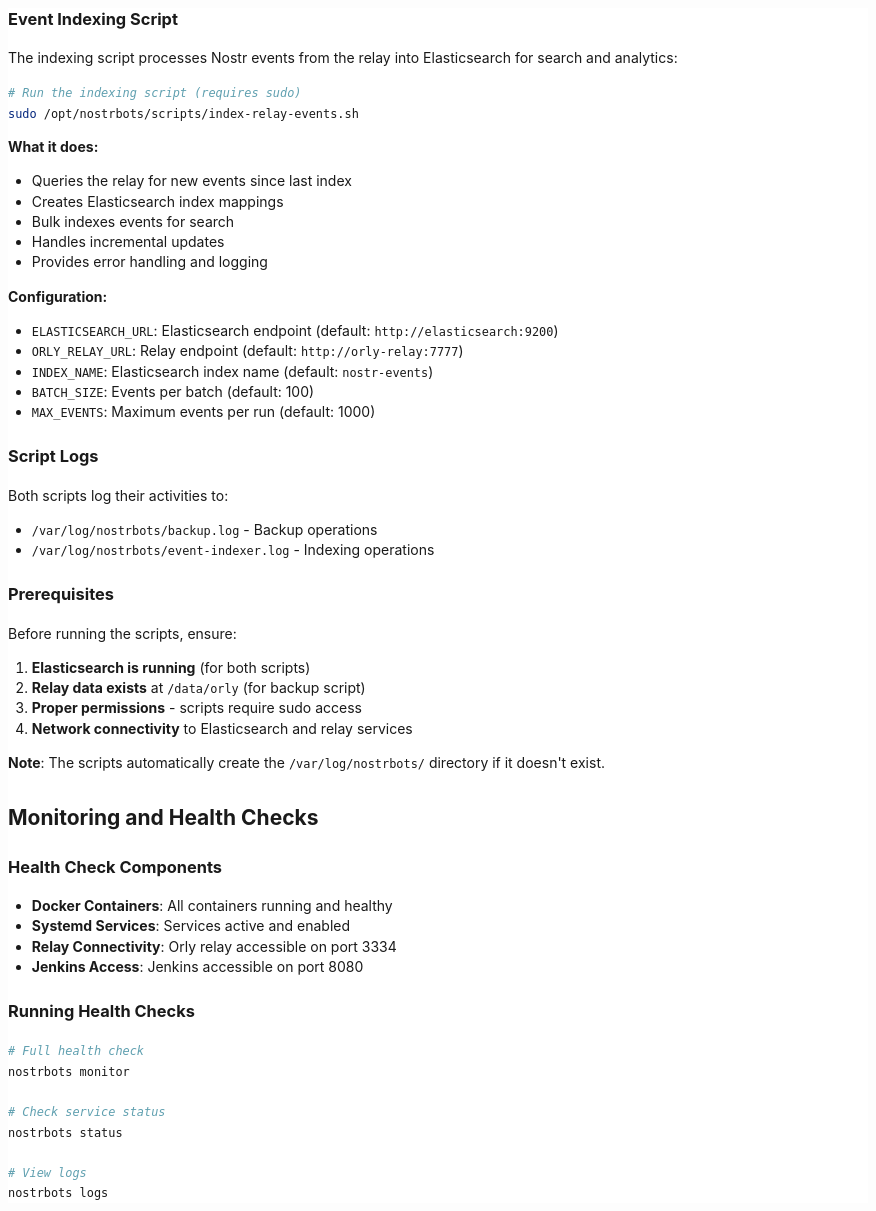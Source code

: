### Event Indexing Script
The indexing script processes Nostr events from the relay into Elasticsearch for search and analytics:

```bash
# Run the indexing script (requires sudo)
sudo /opt/nostrbots/scripts/index-relay-events.sh
```

**What it does:**
- Queries the relay for new events since last index
- Creates Elasticsearch index mappings
- Bulk indexes events for search
- Handles incremental updates
- Provides error handling and logging

**Configuration:**
- `ELASTICSEARCH_URL`: Elasticsearch endpoint (default: `http://elasticsearch:9200`)
- `ORLY_RELAY_URL`: Relay endpoint (default: `http://orly-relay:7777`)
- `INDEX_NAME`: Elasticsearch index name (default: `nostr-events`)
- `BATCH_SIZE`: Events per batch (default: 100)
- `MAX_EVENTS`: Maximum events per run (default: 1000)

### Script Logs
Both scripts log their activities to:
- `/var/log/nostrbots/backup.log` - Backup operations
- `/var/log/nostrbots/event-indexer.log` - Indexing operations

### Prerequisites
Before running the scripts, ensure:
1. **Elasticsearch is running** (for both scripts)
2. **Relay data exists** at `/data/orly` (for backup script)
3. **Proper permissions** - scripts require sudo access
4. **Network connectivity** to Elasticsearch and relay services

**Note**: The scripts automatically create the `/var/log/nostrbots/` directory if it doesn't exist.

## Monitoring and Health Checks

### Health Check Components
- **Docker Containers**: All containers running and healthy
- **Systemd Services**: Services active and enabled
- **Relay Connectivity**: Orly relay accessible on port 3334
- **Jenkins Access**: Jenkins accessible on port 8080

### Running Health Checks
```bash
# Full health check
nostrbots monitor

# Check service status
nostrbots status

# View logs
nostrbots logs
```
